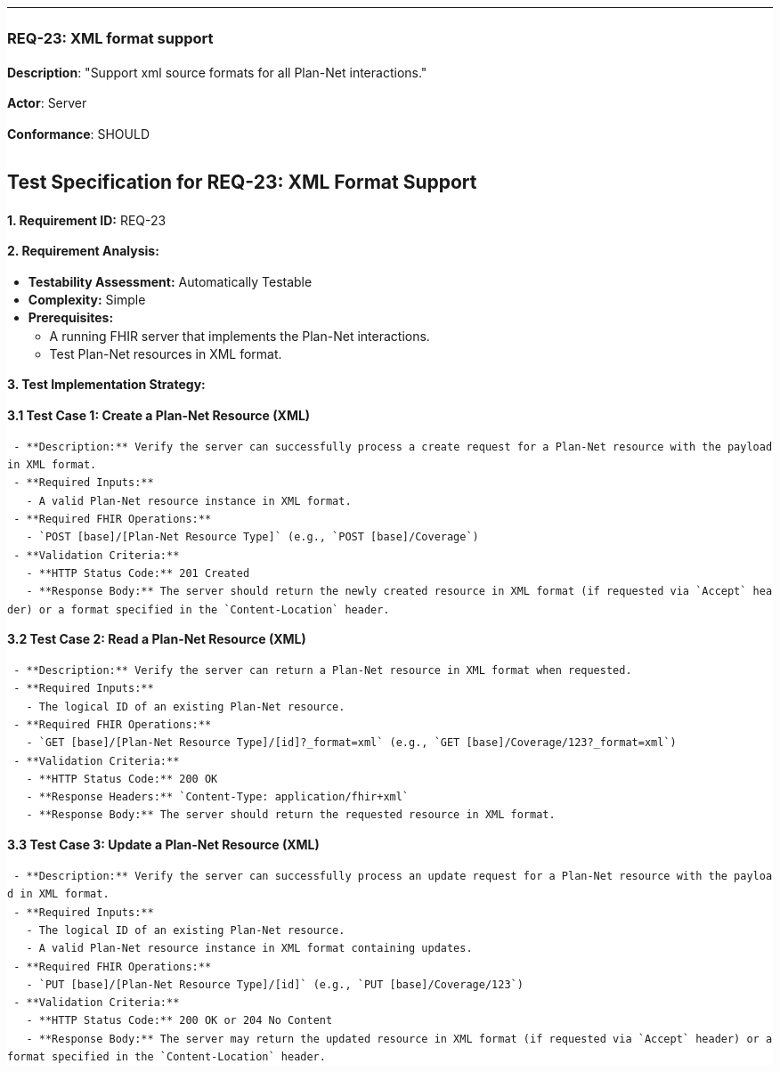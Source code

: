 
---

<a id='req-23'></a>

### REQ-23: XML format support

**Description**: "Support xml source formats for all Plan-Net interactions."

**Actor**: Server

**Conformance**: SHOULD

## Test Specification for REQ-23: XML Format Support

**1. Requirement ID:** REQ-23

**2. Requirement Analysis:**

   - **Testability Assessment:** Automatically Testable
   - **Complexity:** Simple
   - **Prerequisites:**
     - A running FHIR server that implements the Plan-Net interactions.
     - Test Plan-Net resources in XML format.

**3. Test Implementation Strategy:**

   **3.1 Test Case 1: Create a Plan-Net Resource (XML)**

     - **Description:** Verify the server can successfully process a create request for a Plan-Net resource with the payload in XML format.
     - **Required Inputs:**
       - A valid Plan-Net resource instance in XML format.
     - **Required FHIR Operations:**
       - `POST [base]/[Plan-Net Resource Type]` (e.g., `POST [base]/Coverage`)
     - **Validation Criteria:**
       - **HTTP Status Code:** 201 Created
       - **Response Body:** The server should return the newly created resource in XML format (if requested via `Accept` header) or a format specified in the `Content-Location` header.

   **3.2 Test Case 2: Read a Plan-Net Resource (XML)**

     - **Description:** Verify the server can return a Plan-Net resource in XML format when requested.
     - **Required Inputs:**
       - The logical ID of an existing Plan-Net resource.
     - **Required FHIR Operations:**
       - `GET [base]/[Plan-Net Resource Type]/[id]?_format=xml` (e.g., `GET [base]/Coverage/123?_format=xml`)
     - **Validation Criteria:**
       - **HTTP Status Code:** 200 OK
       - **Response Headers:** `Content-Type: application/fhir+xml`
       - **Response Body:** The server should return the requested resource in XML format.

   **3.3 Test Case 3: Update a Plan-Net Resource (XML)**

     - **Description:** Verify the server can successfully process an update request for a Plan-Net resource with the payload in XML format.
     - **Required Inputs:**
       - The logical ID of an existing Plan-Net resource.
       - A valid Plan-Net resource instance in XML format containing updates.
     - **Required FHIR Operations:**
       - `PUT [base]/[Plan-Net Resource Type]/[id]` (e.g., `PUT [base]/Coverage/123`)
     - **Validation Criteria:**
       - **HTTP Status Code:** 200 OK or 204 No Content
       - **Response Body:** The server may return the updated resource in XML format (if requested via `Accept` header) or a format specified in the `Content-Location` header.
